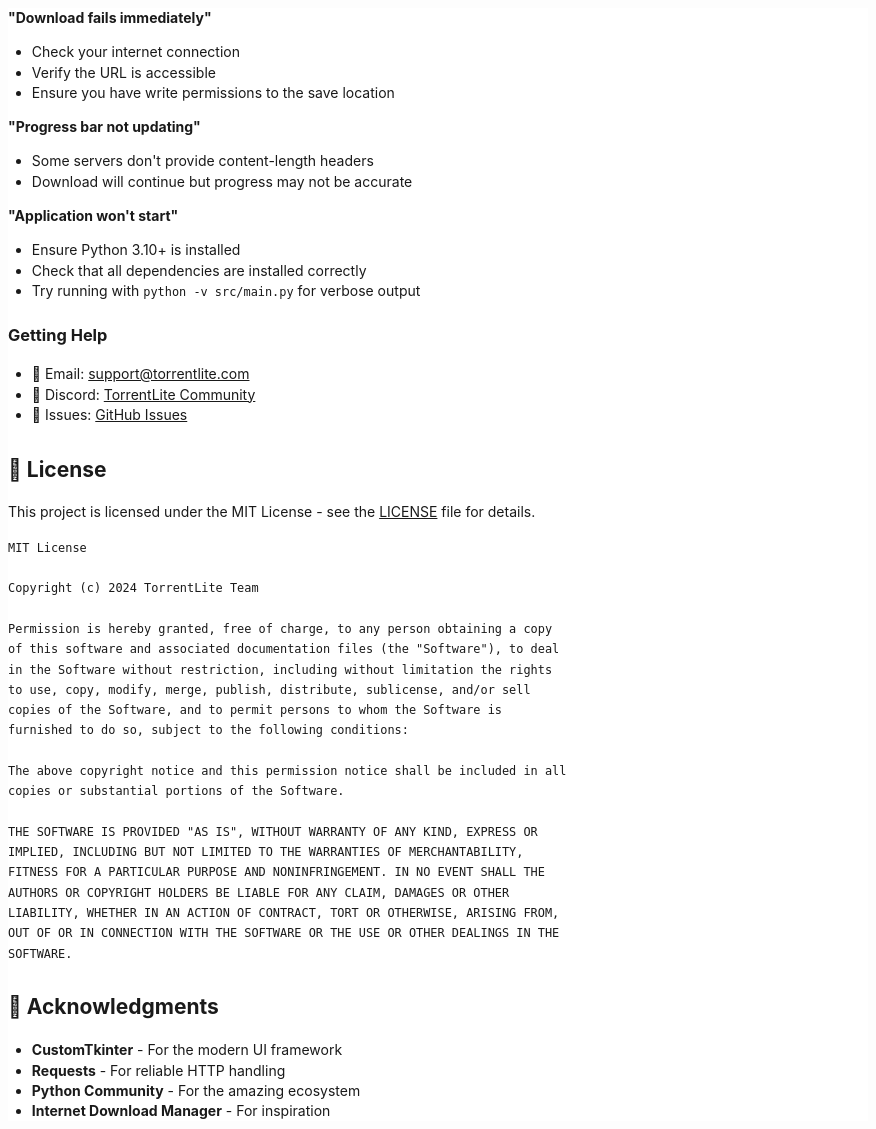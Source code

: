 **"Download fails immediately"**
- Check your internet connection
- Verify the URL is accessible
- Ensure you have write permissions to the save location

**"Progress bar not updating"**
- Some servers don't provide content-length headers
- Download will continue but progress may not be accurate

**"Application won't start"**
- Ensure Python 3.10+ is installed
- Check that all dependencies are installed correctly
- Try running with `python -v src/main.py` for verbose output

### Getting Help
- 📧 Email: support@torrentlite.com
- 💬 Discord: [TorrentLite Community](https://discord.gg/torrentlite)
- 🐛 Issues: [GitHub Issues](https://github.com/yourusername/TorrentLite/issues)

## 📄 License

This project is licensed under the MIT License - see the [LICENSE](LICENSE) file for details.

```
MIT License

Copyright (c) 2024 TorrentLite Team

Permission is hereby granted, free of charge, to any person obtaining a copy
of this software and associated documentation files (the "Software"), to deal
in the Software without restriction, including without limitation the rights
to use, copy, modify, merge, publish, distribute, sublicense, and/or sell
copies of the Software, and to permit persons to whom the Software is
furnished to do so, subject to the following conditions:

The above copyright notice and this permission notice shall be included in all
copies or substantial portions of the Software.

THE SOFTWARE IS PROVIDED "AS IS", WITHOUT WARRANTY OF ANY KIND, EXPRESS OR
IMPLIED, INCLUDING BUT NOT LIMITED TO THE WARRANTIES OF MERCHANTABILITY,
FITNESS FOR A PARTICULAR PURPOSE AND NONINFRINGEMENT. IN NO EVENT SHALL THE
AUTHORS OR COPYRIGHT HOLDERS BE LIABLE FOR ANY CLAIM, DAMAGES OR OTHER
LIABILITY, WHETHER IN AN ACTION OF CONTRACT, TORT OR OTHERWISE, ARISING FROM,
OUT OF OR IN CONNECTION WITH THE SOFTWARE OR THE USE OR OTHER DEALINGS IN THE
SOFTWARE.
```

## 🙏 Acknowledgments

- **CustomTkinter** - For the modern UI framework
- **Requests** - For reliable HTTP handling
- **Python Community** - For the amazing ecosystem
- **Internet Download Manager** - For inspiration
